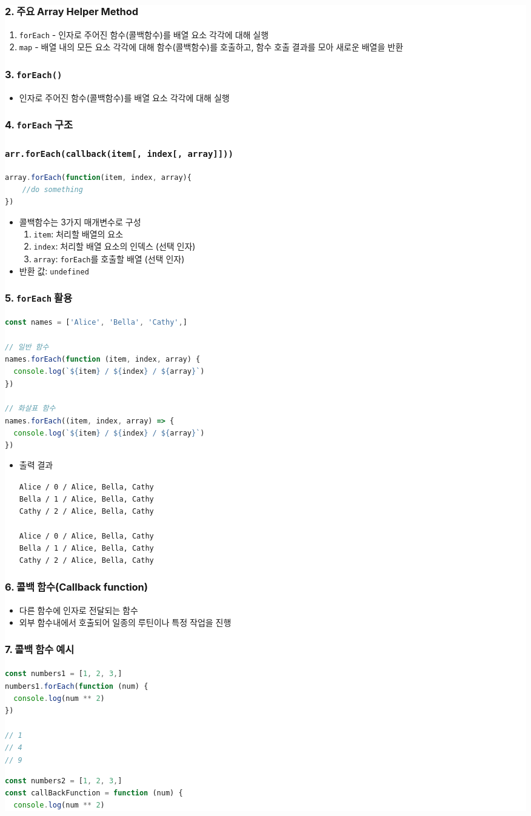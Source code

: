 ### 2. 주요 Array Helper Method
1. `forEach` - 인자로 주어진 함수(콜백함수)를 배열 요소 각각에 대해 실행
2. `map` - 배열 내의 모든 요소 각각에 대해 함수(콜백함수)를 호출하고, 함수 호출 결과를 모아 새로운 배열을 반환
### 3. `forEach()`
- 인자로 주어진 함수(콜백함수)를 배열 요소 각각에 대해 실행
### 4. `forEach` 구조
### `arr.forEach(callback(item[, index[, array]]))`
```javascript
array.forEach(function(item, index, array){
    //do something
})
```
- 콜백함수는 3가지 매개변수로 구성
    1. `item`: 처리할 배열의 요소
    2. `index`: 처리할 배열 요소의 인덱스 (선택 인자)
    3. `array`: `forEach`를 호출할 배열 (선택 인자)
- 반환 값: `undefined`

### 5. `forEach` 활용
```javascript
const names = ['Alice', 'Bella', 'Cathy',]

// 일반 함수
names.forEach(function (item, index, array) {
  console.log(`${item} / ${index} / ${array}`)
})

// 화살표 함수
names.forEach((item, index, array) => {
  console.log(`${item} / ${index} / ${array}`)
})
```
- 출력 결과
    ```
    Alice / 0 / Alice, Bella, Cathy
    Bella / 1 / Alice, Bella, Cathy
    Cathy / 2 / Alice, Bella, Cathy

    Alice / 0 / Alice, Bella, Cathy
    Bella / 1 / Alice, Bella, Cathy
    Cathy / 2 / Alice, Bella, Cathy
    ```

### 6. 콜백 함수(Callback function)
- 다른 함수에 인자로 전달되는 함수
- 외부 함수내에서 호출되어 일종의 루틴이나 특정 작업을 진행

### 7. 콜백 함수 예시
```javascript
const numbers1 = [1, 2, 3,]
numbers1.forEach(function (num) {
  console.log(num ** 2)
})

// 1
// 4
// 9
```
```javascript
const numbers2 = [1, 2, 3,]
const callBackFunction = function (num) {
  console.log(num ** 2)
```

  [product]: 5,
  [prefix + suffix]: 'value',